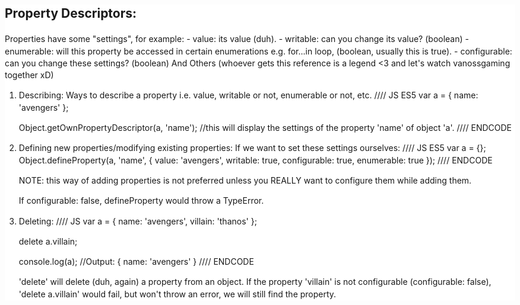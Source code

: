Property Descriptors:
---------------------
Properties have some "settings", for example:
    - value: its value (duh).
    - writable: can you change its value? (boolean)
    - enumerable: will this property be accessed in certain enumerations e.g.
        for...in loop, (boolean, usually this is true).
    - configurable: can you change these settings? (boolean)
    And Others (whoever gets this reference is a legend <3 and let's watch vanossgaming together xD)

1) Describing:
    Ways to describe a property i.e. value, writable or not, enumerable or not, etc.
    //// JS ES5
    var a = {
        name: 'avengers'
    };

    Object.getOwnPropertyDescriptor(a, 'name');
    //this will display the settings of the property 'name' of object 'a'.
    //// ENDCODE

2) Defining new properties/modifying existing properties:
    If we want to set these settings ourselves:
    //// JS ES5
    var a = {};
    Object.defineProperty(a, 'name', {
        value: 'avengers',
        writable: true,
        configurable: true,
        enumerable: true
    });
    //// ENDCODE

    NOTE: this way of adding properties is not preferred unless you REALLY want
        to configure them while adding them.

    If configurable: false, defineProperty would throw a TypeError.

3) Deleting:
    //// JS
    var a = {
        name: 'avengers',
        villain: 'thanos'
    };

    delete a.villain;

    console.log(a); //Output: { name: 'avengers' }
    //// ENDCODE

    'delete' will delete (duh, again) a property from an object.
    If the property 'villain' is not configurable (configurable: false),
    'delete a.villain' would fail, but won't throw an error, we will 
    still find the property.
